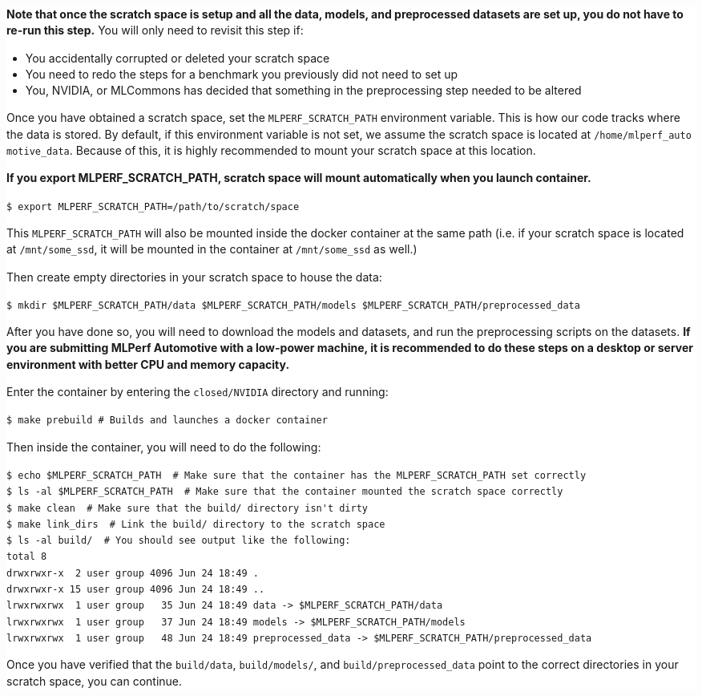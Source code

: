 
**Note that once the scratch space is setup and all the data, models, and preprocessed datasets are set up, you do not have to re-run this step.** You will only need to revisit this step if:

- You accidentally corrupted or deleted your scratch space
- You need to redo the steps for a benchmark you previously did not need to set up
- You, NVIDIA, or MLCommons has decided that something in the preprocessing step needed to be altered

Once you have obtained a scratch space, set the `MLPERF_SCRATCH_PATH` environment variable. This is how our code tracks where the data is stored. By default, if this environment variable is not set, we assume the scratch space is located at `/home/mlperf_automotive_data`. Because of this, it is highly recommended to mount your scratch space at this location.


**If you export MLPERF_SCRATCH_PATH, scratch space will mount automatically when you launch container.**

```
$ export MLPERF_SCRATCH_PATH=/path/to/scratch/space
```
This `MLPERF_SCRATCH_PATH` will also be mounted inside the docker container at the same path (i.e. if your scratch space is located at `/mnt/some_ssd`, it will be mounted in the container at `/mnt/some_ssd` as well.)

Then create empty directories in your scratch space to house the data:

```
$ mkdir $MLPERF_SCRATCH_PATH/data $MLPERF_SCRATCH_PATH/models $MLPERF_SCRATCH_PATH/preprocessed_data
```
After you have done so, you will need to download the models and datasets, and run the preprocessing scripts on the datasets. **If you are submitting MLPerf Automotive with a low-power machine, it is recommended to do these steps on a desktop or server environment with better CPU and memory capacity.**

Enter the container by entering the `closed/NVIDIA` directory and running:

```
$ make prebuild # Builds and launches a docker container
```
Then inside the container, you will need to do the following:

```
$ echo $MLPERF_SCRATCH_PATH  # Make sure that the container has the MLPERF_SCRATCH_PATH set correctly
$ ls -al $MLPERF_SCRATCH_PATH  # Make sure that the container mounted the scratch space correctly
$ make clean  # Make sure that the build/ directory isn't dirty
$ make link_dirs  # Link the build/ directory to the scratch space
$ ls -al build/  # You should see output like the following:
total 8
drwxrwxr-x  2 user group 4096 Jun 24 18:49 .
drwxrwxr-x 15 user group 4096 Jun 24 18:49 ..
lrwxrwxrwx  1 user group   35 Jun 24 18:49 data -> $MLPERF_SCRATCH_PATH/data
lrwxrwxrwx  1 user group   37 Jun 24 18:49 models -> $MLPERF_SCRATCH_PATH/models
lrwxrwxrwx  1 user group   48 Jun 24 18:49 preprocessed_data -> $MLPERF_SCRATCH_PATH/preprocessed_data
```
Once you have verified that the `build/data`, `build/models/`, and `build/preprocessed_data` point to the correct directories in your scratch space, you can continue.
